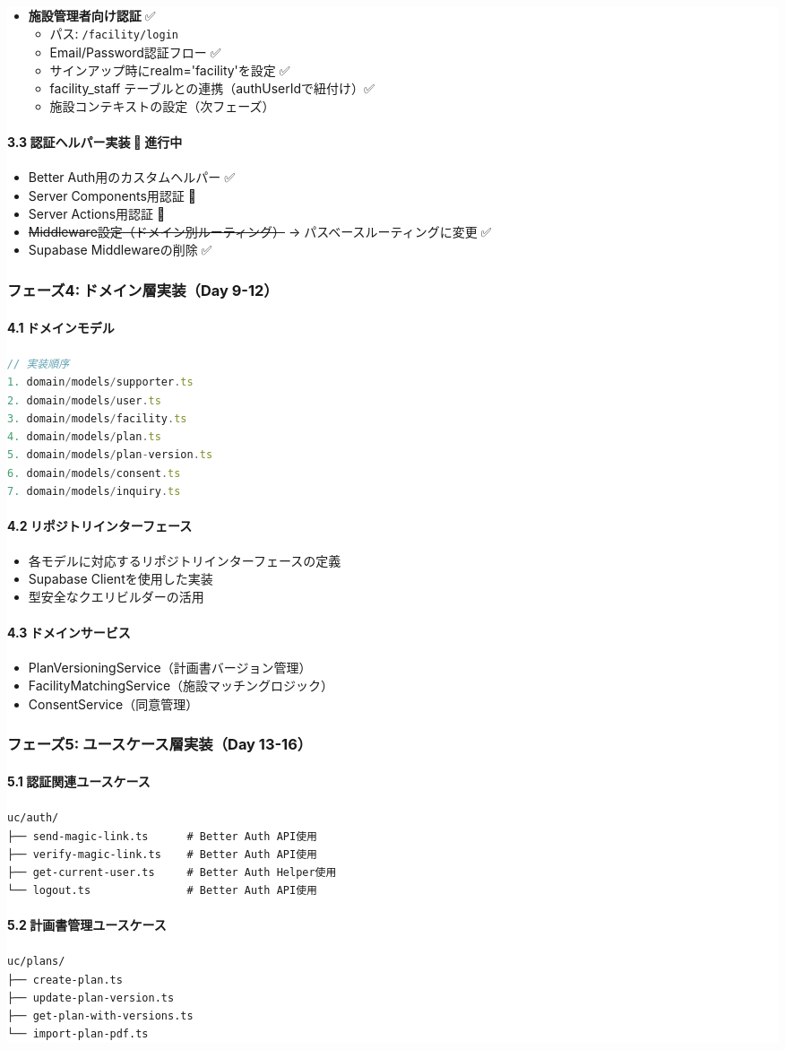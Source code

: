 - **施設管理者向け認証** ✅
  - パス: `/facility/login`
  - Email/Password認証フロー ✅
  - サインアップ時にrealm='facility'を設定 ✅
  - facility_staff テーブルとの連携（authUserIdで紐付け）✅
  - 施設コンテキストの設定（次フェーズ）

#### 3.3 認証ヘルパー実装 🚧 進行中
- Better Auth用のカスタムヘルパー ✅
- Server Components用認証 🚧
- Server Actions用認証 🚧
- ~~Middleware設定（ドメイン別ルーティング）~~ → パスベースルーティングに変更 ✅
- Supabase Middlewareの削除 ✅

### フェーズ4: ドメイン層実装（Day 9-12）

#### 4.1 ドメインモデル
```typescript
// 実装順序
1. domain/models/supporter.ts
2. domain/models/user.ts
3. domain/models/facility.ts
4. domain/models/plan.ts
5. domain/models/plan-version.ts
6. domain/models/consent.ts
7. domain/models/inquiry.ts
```

#### 4.2 リポジトリインターフェース
- 各モデルに対応するリポジトリインターフェースの定義
- Supabase Clientを使用した実装
- 型安全なクエリビルダーの活用

#### 4.3 ドメインサービス
- PlanVersioningService（計画書バージョン管理）
- FacilityMatchingService（施設マッチングロジック）
- ConsentService（同意管理）

### フェーズ5: ユースケース層実装（Day 13-16）

#### 5.1 認証関連ユースケース
```
uc/auth/
├── send-magic-link.ts      # Better Auth API使用
├── verify-magic-link.ts    # Better Auth API使用
├── get-current-user.ts     # Better Auth Helper使用
└── logout.ts               # Better Auth API使用
```

#### 5.2 計画書管理ユースケース
```
uc/plans/
├── create-plan.ts
├── update-plan-version.ts
├── get-plan-with-versions.ts
└── import-plan-pdf.ts
```
